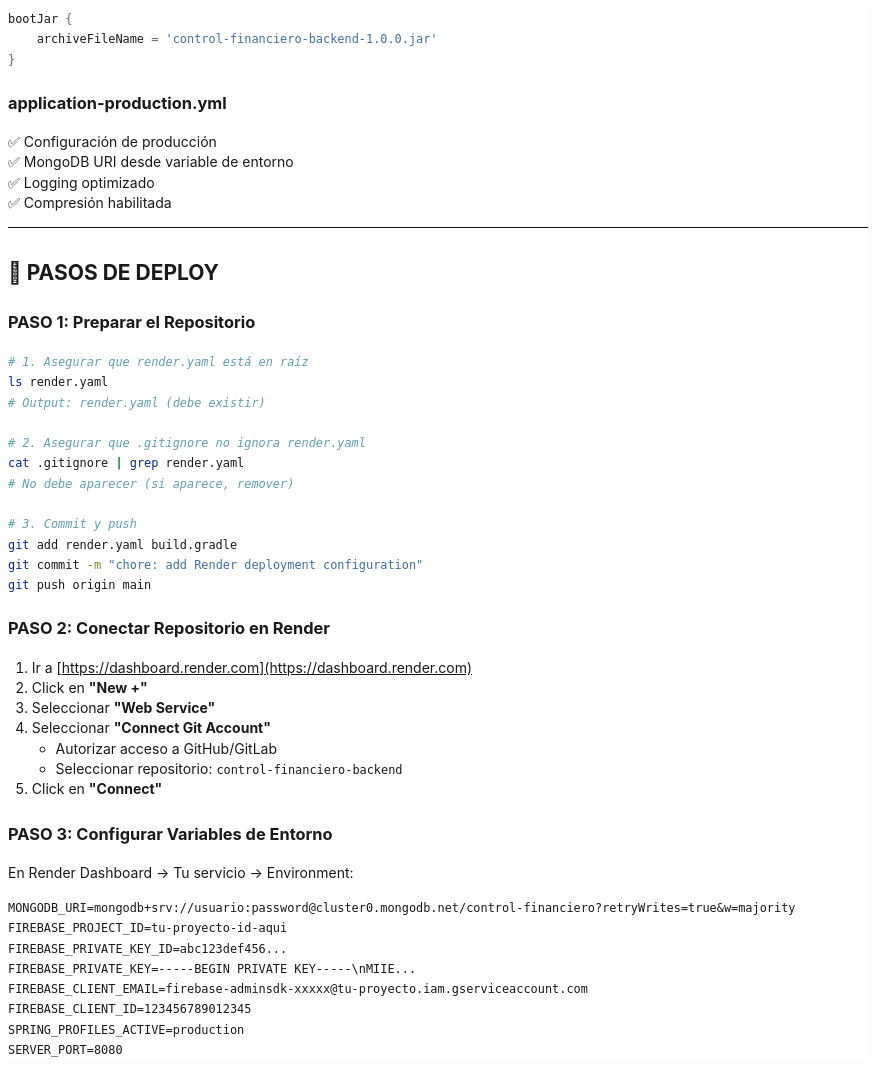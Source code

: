 ```groovy
bootJar {
    archiveFileName = 'control-financiero-backend-1.0.0.jar'
}
```

### application-production.yml
✅ Configuración de producción  
✅ MongoDB URI desde variable de entorno  
✅ Logging optimizado  
✅ Compresión habilitada

---

## 📝 PASOS DE DEPLOY

### PASO 1: Preparar el Repositorio

```bash
# 1. Asegurar que render.yaml está en raíz
ls render.yaml
# Output: render.yaml (debe existir)

# 2. Asegurar que .gitignore no ignora render.yaml
cat .gitignore | grep render.yaml
# No debe aparecer (si aparece, remover)

# 3. Commit y push
git add render.yaml build.gradle
git commit -m "chore: add Render deployment configuration"
git push origin main
```

### PASO 2: Conectar Repositorio en Render

1. Ir a [https://dashboard.render.com](https://dashboard.render.com)
2. Click en **"New +"**
3. Seleccionar **"Web Service"**
4. Seleccionar **"Connect Git Account"**
   - Autorizar acceso a GitHub/GitLab
   - Seleccionar repositorio: `control-financiero-backend`
5. Click en **"Connect"**

### PASO 3: Configurar Variables de Entorno

En Render Dashboard → Tu servicio → Environment:

```
MONGODB_URI=mongodb+srv://usuario:password@cluster0.mongodb.net/control-financiero?retryWrites=true&w=majority
FIREBASE_PROJECT_ID=tu-proyecto-id-aqui
FIREBASE_PRIVATE_KEY_ID=abc123def456...
FIREBASE_PRIVATE_KEY=-----BEGIN PRIVATE KEY-----\nMIIE...
FIREBASE_CLIENT_EMAIL=firebase-adminsdk-xxxxx@tu-proyecto.iam.gserviceaccount.com
FIREBASE_CLIENT_ID=123456789012345
SPRING_PROFILES_ACTIVE=production
SERVER_PORT=8080
```
